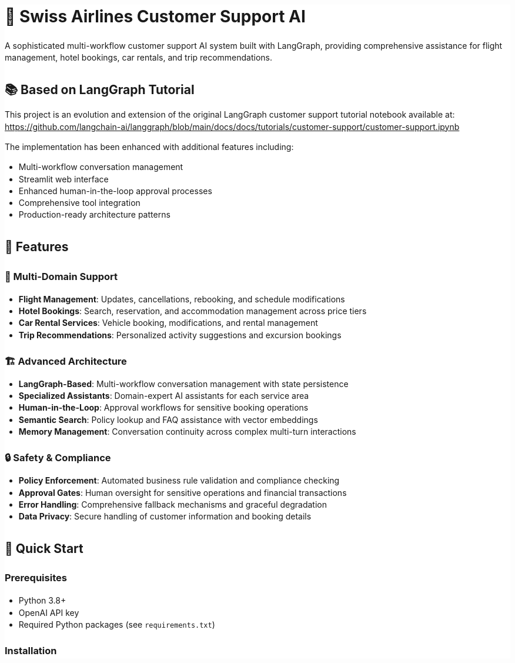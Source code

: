 # 🛫 Swiss Airlines Customer Support AI

A sophisticated multi-workflow customer support AI system built with LangGraph, providing comprehensive assistance for flight management, hotel bookings, car rentals, and trip recommendations.

## 📚 Based on LangGraph Tutorial

This project is an evolution and extension of the original LangGraph customer support tutorial notebook available at: https://github.com/langchain-ai/langgraph/blob/main/docs/docs/tutorials/customer-support/customer-support.ipynb

The implementation has been enhanced with additional features including:
- Multi-workflow conversation management
- Streamlit web interface
- Enhanced human-in-the-loop approval processes
- Comprehensive tool integration
- Production-ready architecture patterns

## 🌟 Features

### 🎯 Multi-Domain Support
- **Flight Management**: Updates, cancellations, rebooking, and schedule modifications
- **Hotel Bookings**: Search, reservation, and accommodation management across price tiers
- **Car Rental Services**: Vehicle booking, modifications, and rental management
- **Trip Recommendations**: Personalized activity suggestions and excursion bookings

### 🏗️ Advanced Architecture
- **LangGraph-Based**: Multi-workflow conversation management with state persistence
- **Specialized Assistants**: Domain-expert AI assistants for each service area
- **Human-in-the-Loop**: Approval workflows for sensitive booking operations
- **Semantic Search**: Policy lookup and FAQ assistance with vector embeddings
- **Memory Management**: Conversation continuity across complex multi-turn interactions

### 🔒 Safety & Compliance
- **Policy Enforcement**: Automated business rule validation and compliance checking
- **Approval Gates**: Human oversight for sensitive operations and financial transactions
- **Error Handling**: Comprehensive fallback mechanisms and graceful degradation
- **Data Privacy**: Secure handling of customer information and booking details

## 🚀 Quick Start

### Prerequisites
- Python 3.8+
- OpenAI API key
- Required Python packages (see `requirements.txt`)

### Installation
